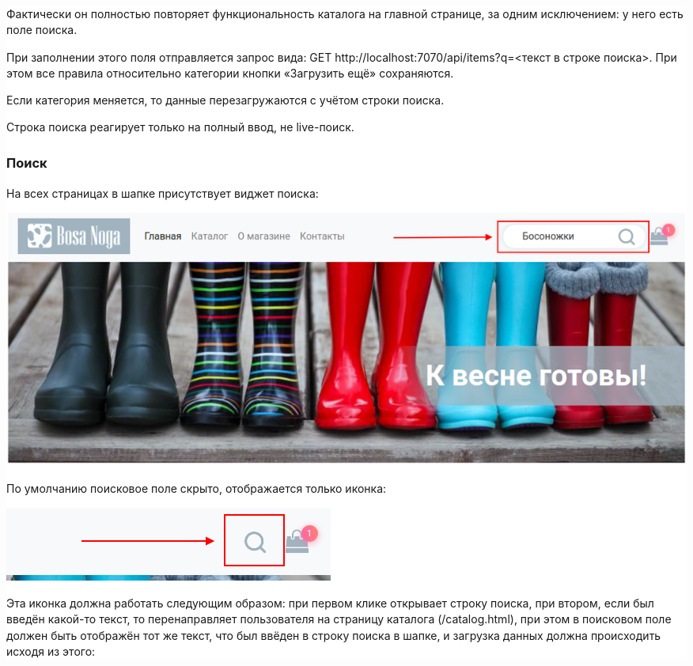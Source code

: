 Фактически он полностью повторяет функциональность каталога на главной странице, за одним исключением: у него есть поле поиска.

При заполнении этого поля отправляется запрос вида: GET http://localhost:7070/api/items?q=<текст в строке поиска>. При этом все правила относительно категории кнопки «Загрузить ещё» сохраняются.

Если категория меняется, то данные перезагружаются с учётом строки поиска.

Строка поиска реагирует только на полный ввод, не live-поиск.

### Поиск

На всех страницах в шапке присутствует виджет поиска:

![Search](src/img/search-comments.png)

По умолчанию поисковое поле скрыто, отображается только иконка:

![Search](src/img/search-closed.png)

Эта иконка должна работать следующим образом: при первом клике открывает строку поиска, при втором, если был введён какой-то текст, то перенаправляет пользователя на страницу каталога (/catalog.html), при этом в поисковом поле должен быть отображён тот же текст, что был ввёден в строку поиска в шапке, и загрузка данных должна происходить исходя из этого:

